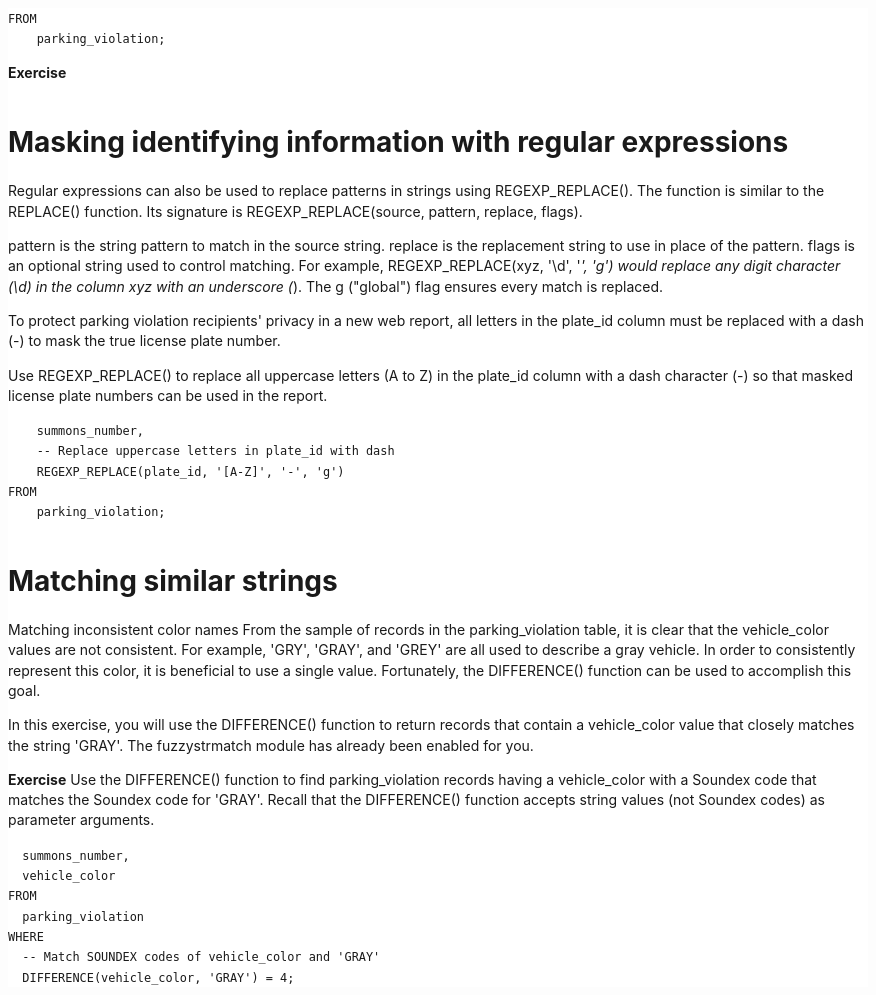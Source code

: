 ```SELECT 
FROM 
	parking_violation;
```
**Exercise**
# Masking identifying information with regular expressions
Regular expressions can also be used to replace patterns in strings using REGEXP_REPLACE(). The function is similar to the REPLACE() function. Its signature is REGEXP_REPLACE(source, pattern, replace, flags).

pattern is the string pattern to match in the source string.
replace is the replacement string to use in place of the pattern.
flags is an optional string used to control matching.
For example, REGEXP_REPLACE(xyz, '\d', '_', 'g') would replace any digit character (\d) in the column xyz with an underscore (_). The g ("global") flag ensures every match is replaced.

To protect parking violation recipients' privacy in a new web report, all letters in the plate_id column must be replaced with a dash (-) to mask the true license plate number.

Use REGEXP_REPLACE() to replace all uppercase letters (A to Z) in the plate_id column with a dash character (-) so that masked license plate numbers can be used in the report.

```SELECT 
	summons_number,
	-- Replace uppercase letters in plate_id with dash
	REGEXP_REPLACE(plate_id, '[A-Z]', '-', 'g') 
FROM 
	parking_violation;
```


# Matching similar strings

Matching inconsistent color names
From the sample of records in the parking_violation table, it is clear that the vehicle_color values are not consistent. For example, 'GRY', 'GRAY', and 'GREY' are all used to describe a gray vehicle. In order to consistently represent this color, it is beneficial to use a single value. Fortunately, the DIFFERENCE() function can be used to accomplish this goal.

In this exercise, you will use the DIFFERENCE() function to return records that contain a vehicle_color value that closely matches the string 'GRAY'. The fuzzystrmatch module has already been enabled for you.

**Exercise**
Use the DIFFERENCE() function to find parking_violation records having a vehicle_color with a Soundex code that matches the Soundex code for 'GRAY'. Recall that the DIFFERENCE() function accepts string values (not Soundex codes) as parameter arguments.

```SELECT
  summons_number,
  vehicle_color
FROM
  parking_violation
WHERE
  -- Match SOUNDEX codes of vehicle_color and 'GRAY'
  DIFFERENCE(vehicle_color, 'GRAY') = 4;
```
